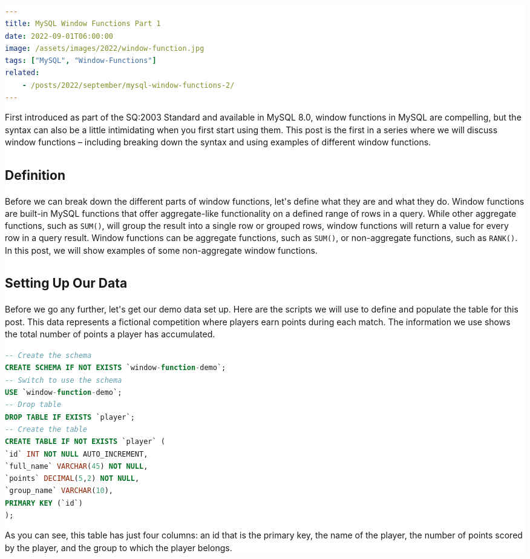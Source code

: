```yaml
---
title: MySQL Window Functions Part 1
date: 2022-09-01T06:00:00
image: /assets/images/2022/window-function.jpg
tags: ["MySQL", "Window-Functions"]
related:
    - /posts/2022/september/mysql-window-functions-2/
---
```

First introduced as part of the SQ:2003 Standard and available in MySQL 8.0, window functions in MySQL are compelling, but the syntax can also be a little intimidating when you first start using them. This post is the first in a series where we will discuss window functions – including breaking down the syntax and using examples of different window functions.

## Definition

Before we can break down the different parts of window functions, let's define what they are and what they do. Window functions are built-in MySQL functions that offer aggregate-like functionality on a defined range of rows in a query. While other aggregate functions, such as `SUM()`, will group the result into a single row or grouped rows, window functions will return a value for every row in a query result.
Window functions can be aggregate functions, such as `SUM()`, or non-aggregate functions, such as `RANK()`. In this post, we will show examples of some non-aggregate window functions.

## Setting Up Our Data

Before we go any further, let's get our demo data set up. Here are the scripts we will use to define and populate the table for this post.
This data represents a fictional competition where players earn points during each match. The information we use shows the total number of points a player has accumulated.

```sql
-- Create the schema
CREATE SCHEMA IF NOT EXISTS `window-function-demo`;
-- Switch to use the schema
USE `window-function-demo`;
-- Drop table
DROP TABLE IF EXISTS `player`;
-- Create the table
CREATE TABLE IF NOT EXISTS `player` (
`id` INT NOT NULL AUTO_INCREMENT,
`full_name` VARCHAR(45) NOT NULL,
`points` DECIMAL(5,2) NOT NULL,
`group_name` VARCHAR(10),
PRIMARY KEY (`id`)
);
```

As you can see, this table has just four columns: an id that is the primary key, the name of the player, the number of points scored by the player, and the group to which the player belongs.
